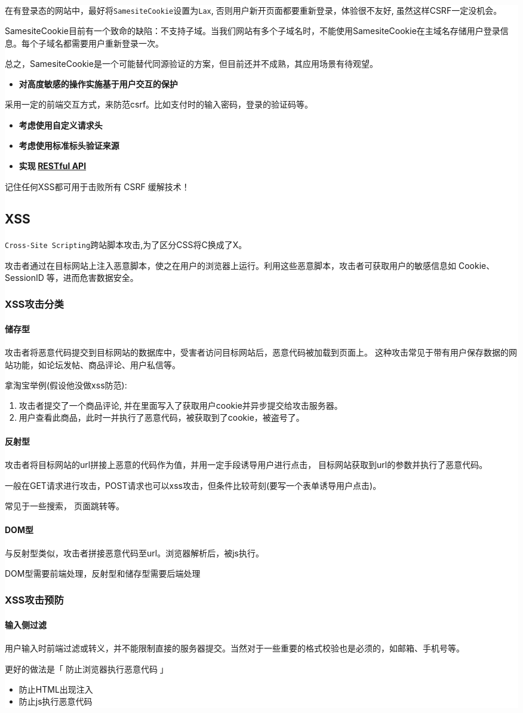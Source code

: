 在有登录态的网站中，最好将`SamesiteCookie`设置为`Lax`, 否则用户新开页面都要重新登录，体验很不友好, 虽然这样CSRF一定没机会。

SamesiteCookie目前有一个致命的缺陷：不支持子域。当我们网站有多个子域名时，不能使用SamesiteCookie在主域名存储用户登录信息。每个子域名都需要用户重新登录一次。

总之，SamesiteCookie是一个可能替代同源验证的方案，但目前还并不成熟，其应用场景有待观望。

- **对高度敏感的操作实施基于用户交互的保护**

采用一定的前端交互方式，来防范csrf。比如支付时的输入密码，登录的验证码等。

- **考虑使用自定义请求头**

- **考虑使用标准标头验证来源**

- **实现 [RESTful API](https://developer.mozilla.org/zh-CN/docs/Glossary/REST)**

记住任何XSS都可用于击败所有 CSRF 缓解技术！

## XSS

`Cross-Site Scripting`跨站脚本攻击,为了区分CSS将C换成了X。

攻击者通过在目标网站上注入恶意脚本，使之在用户的浏览器上运行。利用这些恶意脚本，攻击者可获取用户的敏感信息如 Cookie、SessionID 等，进而危害数据安全。

### XSS攻击分类

#### 储存型

攻击者将恶意代码提交到目标网站的数据库中，受害者访问目标网站后，恶意代码被加载到页面上。
这种攻击常见于带有用户保存数据的网站功能，如论坛发帖、商品评论、用户私信等。

拿淘宝举例(假设他没做xss防范):

1) 攻击者提交了一个商品评论, 并在里面写入了获取用户cookie并异步提交给攻击服务器。
2) 用户查看此商品，此时一并执行了恶意代码，被获取到了cookie，被盗号了。

#### 反射型

攻击者将目标网站的url拼接上恶意的代码作为值，并用一定手段诱导用户进行点击，
目标网站获取到url的参数并执行了恶意代码。

一般在GET请求进行攻击，POST请求也可以xss攻击，但条件比较苛刻(要写一个表单诱导用户点击)。

常见于一些搜索， 页面跳转等。

#### DOM型

与反射型类似，攻击者拼接恶意代码至url。浏览器解析后，被js执行。

DOM型需要前端处理，反射型和储存型需要后端处理

### XSS攻击预防

#### 输入侧过滤

用户输入时前端过滤或转义，并不能限制直接的服务器提交。当然对于一些重要的格式校验也是必须的，如邮箱、手机号等。

更好的做法是「 防止浏览器执行恶意代码 」

- 防止HTML出现注入
- 防止js执行恶意代码
